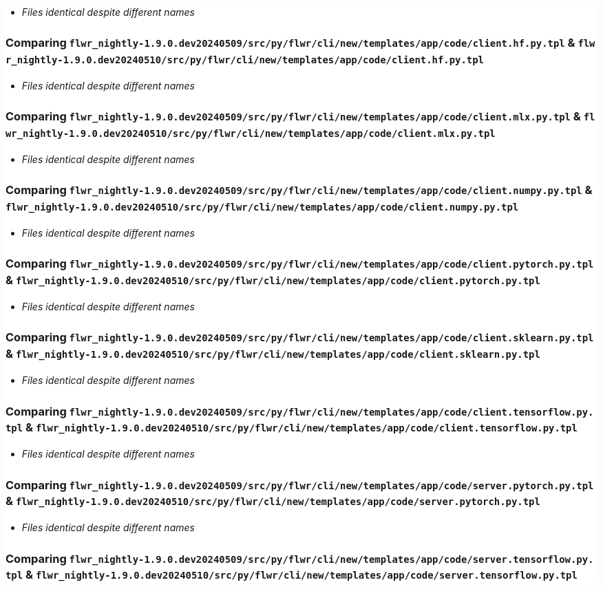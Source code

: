  * *Files identical despite different names*

### Comparing `flwr_nightly-1.9.0.dev20240509/src/py/flwr/cli/new/templates/app/code/client.hf.py.tpl` & `flwr_nightly-1.9.0.dev20240510/src/py/flwr/cli/new/templates/app/code/client.hf.py.tpl`

 * *Files identical despite different names*

### Comparing `flwr_nightly-1.9.0.dev20240509/src/py/flwr/cli/new/templates/app/code/client.mlx.py.tpl` & `flwr_nightly-1.9.0.dev20240510/src/py/flwr/cli/new/templates/app/code/client.mlx.py.tpl`

 * *Files identical despite different names*

### Comparing `flwr_nightly-1.9.0.dev20240509/src/py/flwr/cli/new/templates/app/code/client.numpy.py.tpl` & `flwr_nightly-1.9.0.dev20240510/src/py/flwr/cli/new/templates/app/code/client.numpy.py.tpl`

 * *Files identical despite different names*

### Comparing `flwr_nightly-1.9.0.dev20240509/src/py/flwr/cli/new/templates/app/code/client.pytorch.py.tpl` & `flwr_nightly-1.9.0.dev20240510/src/py/flwr/cli/new/templates/app/code/client.pytorch.py.tpl`

 * *Files identical despite different names*

### Comparing `flwr_nightly-1.9.0.dev20240509/src/py/flwr/cli/new/templates/app/code/client.sklearn.py.tpl` & `flwr_nightly-1.9.0.dev20240510/src/py/flwr/cli/new/templates/app/code/client.sklearn.py.tpl`

 * *Files identical despite different names*

### Comparing `flwr_nightly-1.9.0.dev20240509/src/py/flwr/cli/new/templates/app/code/client.tensorflow.py.tpl` & `flwr_nightly-1.9.0.dev20240510/src/py/flwr/cli/new/templates/app/code/client.tensorflow.py.tpl`

 * *Files identical despite different names*

### Comparing `flwr_nightly-1.9.0.dev20240509/src/py/flwr/cli/new/templates/app/code/server.pytorch.py.tpl` & `flwr_nightly-1.9.0.dev20240510/src/py/flwr/cli/new/templates/app/code/server.pytorch.py.tpl`

 * *Files identical despite different names*

### Comparing `flwr_nightly-1.9.0.dev20240509/src/py/flwr/cli/new/templates/app/code/server.tensorflow.py.tpl` & `flwr_nightly-1.9.0.dev20240510/src/py/flwr/cli/new/templates/app/code/server.tensorflow.py.tpl`

